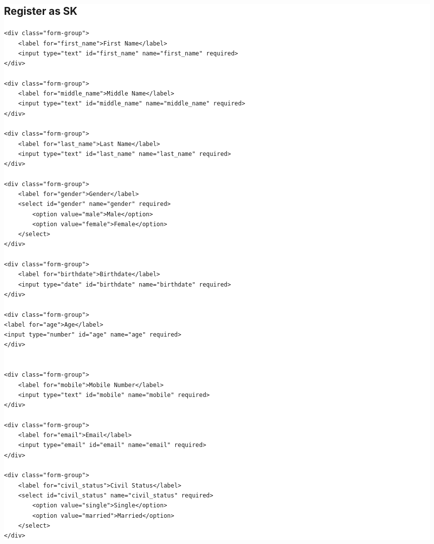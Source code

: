
<form action="save.php" method="post" class="registration-form">
    <h2>Register as SK</h2>
    
    <div class="form-group">
        <label for="first_name">First Name</label>
        <input type="text" id="first_name" name="first_name" required>
    </div>

    <div class="form-group">
        <label for="middle_name">Middle Name</label>
        <input type="text" id="middle_name" name="middle_name" required>
    </div>

    <div class="form-group">
        <label for="last_name">Last Name</label>
        <input type="text" id="last_name" name="last_name" required>
    </div>

    <div class="form-group">
        <label for="gender">Gender</label>
        <select id="gender" name="gender" required>
            <option value="male">Male</option>
            <option value="female">Female</option>
        </select>
    </div>

    <div class="form-group">
        <label for="birthdate">Birthdate</label>
        <input type="date" id="birthdate" name="birthdate" required>
    </div>

    <div class="form-group">
    <label for="age">Age</label>
    <input type="number" id="age" name="age" required>
    </div>


    <div class="form-group">
        <label for="mobile">Mobile Number</label>
        <input type="text" id="mobile" name="mobile" required>
    </div>

    <div class="form-group">
        <label for="email">Email</label>
        <input type="email" id="email" name="email" required>
    </div>

    <div class="form-group">
        <label for="civil_status">Civil Status</label>
        <select id="civil_status" name="civil_status" required>
            <option value="single">Single</option>
            <option value="married">Married</option>
        </select>
    </div>
